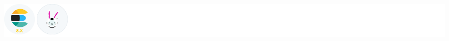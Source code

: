  <a href="https://www.elastic.co/"><img src="docs/docs/assets/plugin/elasticsearch8x.svg" alt="ElasticSearch" height="60"/></a>
 <a href="https://trino.io/"><img src="docs/docs/assets/plugin/trino.svg" alt="Trino" height="60"/></a>